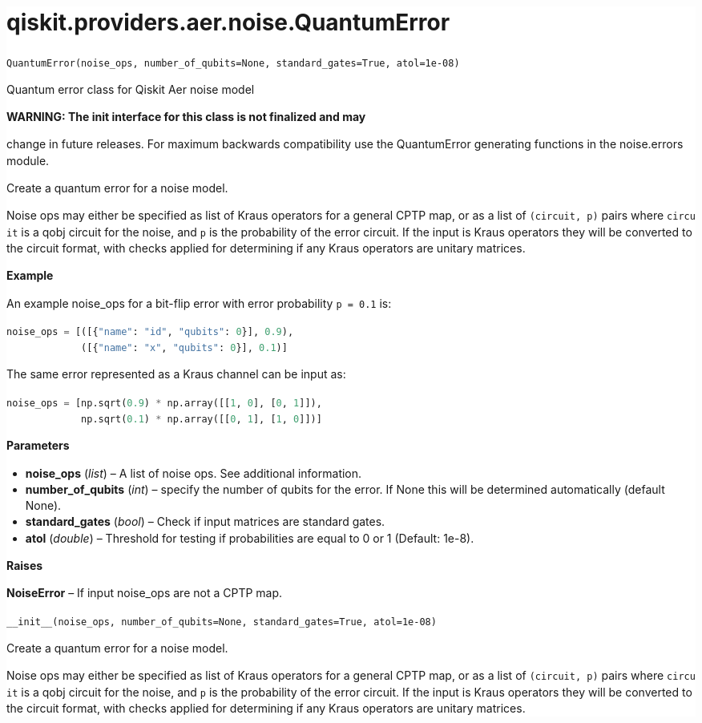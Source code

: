<span id="qiskit-providers-aer-noise-quantumerror" />

# qiskit.providers.aer.noise.QuantumError

<span id="undefined" />

`QuantumError(noise_ops, number_of_qubits=None, standard_gates=True, atol=1e-08)`

Quantum error class for Qiskit Aer noise model

**WARNING: The init interface for this class is not finalized and may**

change in future releases. For maximum backwards compatibility use the QuantumError generating functions in the noise.errors module.

Create a quantum error for a noise model.

Noise ops may either be specified as list of Kraus operators for a general CPTP map, or as a list of `(circuit, p)` pairs where `circuit` is a qobj circuit for the noise, and `p` is the probability of the error circuit. If the input is Kraus operators they will be converted to the circuit format, with checks applied for determining if any Kraus operators are unitary matrices.

**Example**

An example noise\_ops for a bit-flip error with error probability `p = 0.1` is:

```python
noise_ops = [([{"name": "id", "qubits": 0}], 0.9),
             ([{"name": "x", "qubits": 0}], 0.1)]
```

The same error represented as a Kraus channel can be input as:

```python
noise_ops = [np.sqrt(0.9) * np.array([[1, 0], [0, 1]]),
             np.sqrt(0.1) * np.array([[0, 1], [1, 0]])]
```

**Parameters**

*   **noise\_ops** (*list*) – A list of noise ops. See additional information.
*   **number\_of\_qubits** (*int*) – specify the number of qubits for the error. If None this will be determined automatically (default None).
*   **standard\_gates** (*bool*) – Check if input matrices are standard gates.
*   **atol** (*double*) – Threshold for testing if probabilities are equal to 0 or 1 (Default: 1e-8).

**Raises**

**NoiseError** – If input noise\_ops are not a CPTP map.

<span id="undefined" />

`__init__(noise_ops, number_of_qubits=None, standard_gates=True, atol=1e-08)`

Create a quantum error for a noise model.

Noise ops may either be specified as list of Kraus operators for a general CPTP map, or as a list of `(circuit, p)` pairs where `circuit` is a qobj circuit for the noise, and `p` is the probability of the error circuit. If the input is Kraus operators they will be converted to the circuit format, with checks applied for determining if any Kraus operators are unitary matrices.
